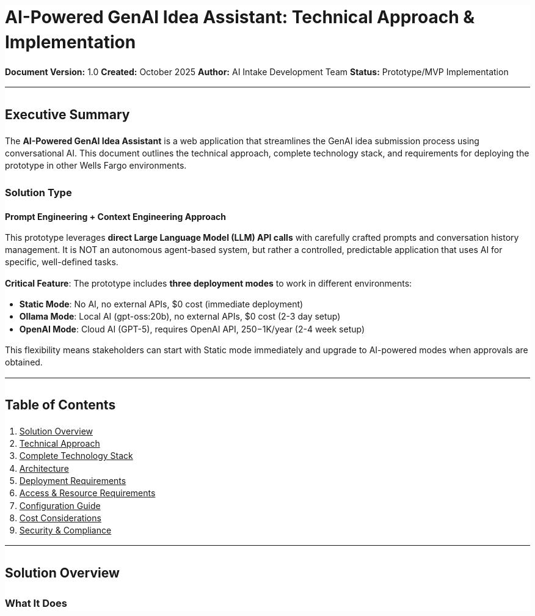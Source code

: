 # AI-Powered GenAI Idea Assistant: Technical Approach & Implementation

**Document Version:** 1.0
**Created:** October 2025
**Author:** AI Intake Development Team
**Status:** Prototype/MVP Implementation

---

## Executive Summary

The **AI-Powered GenAI Idea Assistant** is a web application that streamlines the GenAI idea submission process using conversational AI. This document outlines the technical approach, complete technology stack, and requirements for deploying the prototype in other Wells Fargo environments.

### Solution Type
**Prompt Engineering + Context Engineering Approach**

This prototype leverages **direct Large Language Model (LLM) API calls** with carefully crafted prompts and conversation history management. It is NOT an autonomous agent-based system, but rather a controlled, predictable application that uses AI for specific, well-defined tasks.

**Critical Feature**: The prototype includes **three deployment modes** to work in different environments:

- **Static Mode**: No AI, no external APIs, $0 cost (immediate deployment)
- **Ollama Mode**: Local AI (gpt-oss:20b), no external APIs, $0 cost (2-3 day setup)
- **OpenAI Mode**: Cloud AI (GPT-5), requires OpenAI API, $250-$1K/year (2-4 week setup)

This flexibility means stakeholders can start with Static mode immediately and upgrade to AI-powered modes when approvals are obtained.

---

## Table of Contents

1. [Solution Overview](#solution-overview)
2. [Technical Approach](#technical-approach)
3. [Complete Technology Stack](#complete-technology-stack)
4. [Architecture](#architecture)
5. [Deployment Requirements](#deployment-requirements)
6. [Access & Resource Requirements](#access--resource-requirements)
7. [Configuration Guide](#configuration-guide)
8. [Cost Considerations](#cost-considerations)
9. [Security & Compliance](#security--compliance)

---

## Solution Overview

### What It Does
